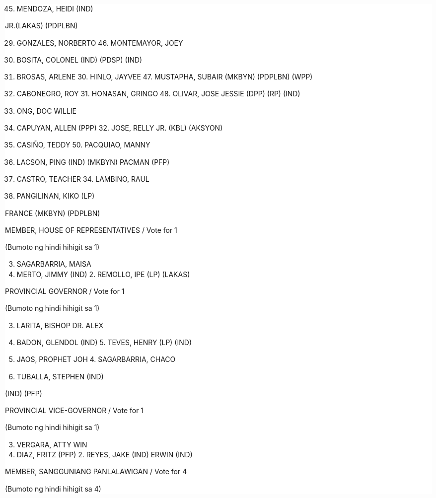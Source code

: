 45. MENDOZA, HEIDI (IND)

JR.(LAKAS) (PDPLBN)

29. GONZALES, NORBERTO 46. MONTEMAYOR, JOEY
12. BOSITA, COLONEL (IND)
(PDSP) (IND)

13. BROSAS, ARLENE 30. HINLO, JAYVEE 47. MUSTAPHA, SUBAIR
(MKBYN) (PDPLBN) (WPP)

14. CABONEGRO, ROY 31. HONASAN, GRINGO 48. OLIVAR, JOSE JESSIE
(DPP) (RP) (IND)

49. ONG, DOC WILLIE
15. CAPUYAN, ALLEN (PPP) 32. JOSE, RELLY JR. (KBL)
(AKSYON)

16. CASIÑO, TEDDY 50. PACQUIAO, MANNY
33. LACSON, PING (IND)
(MKBYN) PACMAN (PFP)
17. CASTRO, TEACHER 34. LAMBINO, RAUL

51. PANGILINAN, KIKO (LP)

FRANCE (MKBYN) (PDPLBN)

MEMBER, HOUSE OF REPRESENTATIVES / Vote for 1

(Bumoto ng hindi hihigit sa 1)

3. SAGARBARRIA, MAISA
1. MERTO, JIMMY (IND) 2. REMOLLO, IPE (LP)
(LAKAS)

PROVINCIAL GOVERNOR / Vote for 1

(Bumoto ng hindi hihigit sa 1)

3. LARITA, BISHOP DR. ALEX
1. BADON, GLENDOL (IND) 5. TEVES, HENRY (LP)
(IND)

2. JAOS, PROPHET JOH 4. SAGARBARRIA, CHACO

6. TUBALLA, STEPHEN (IND)

(IND) (PFP)

PROVINCIAL VICE-GOVERNOR / Vote for 1

(Bumoto ng hindi hihigit sa 1)

3. VERGARA, ATTY WIN
1. DIAZ, FRITZ (PFP) 2. REYES, JAKE (IND)
ERWIN (IND)

MEMBER, SANGGUNIANG PANLALAWIGAN / Vote for 4

(Bumoto ng hindi hihigit sa 4)

